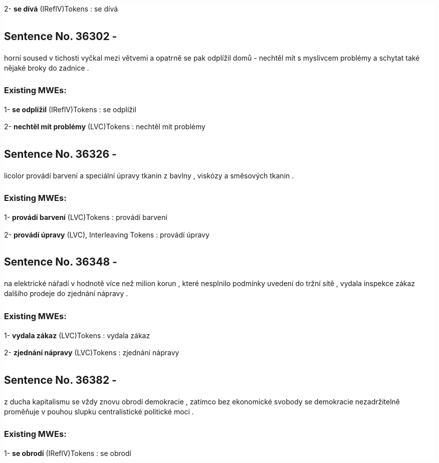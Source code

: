 2- **se dívá** (IReflV)Tokens : 
se
dívá

## Sentence No. 36302 - 
horní soused v tichosti vyčkal mezi větvemi a opatrně se pak odplížil domů - nechtěl mít s myslivcem problémy a schytat také nějaké broky do zadnice . 
### Existing MWEs: 
1- **se odplížil** (IReflV)Tokens : 
se
odplížil

2- **nechtěl mít problémy** (LVC)Tokens : 
nechtěl
mít
problémy

## Sentence No. 36326 - 
licolor provádí barvení a speciální úpravy tkanin z bavlny , viskózy a směsových tkanin . 
### Existing MWEs: 
1- **provádí barvení** (LVC)Tokens : 
provádí
barvení

2- **provádí úpravy** (LVC), Interleaving Tokens : 
provádí
úpravy

## Sentence No. 36348 - 
na elektrické nářadí v hodnotě více než milion korun , které nesplnilo podmínky uvedení do tržní sítě , vydala inspekce zákaz dalšího prodeje do zjednání nápravy . 
### Existing MWEs: 
1- **vydala zákaz** (LVC)Tokens : 
vydala
zákaz

2- **zjednání nápravy** (LVC)Tokens : 
zjednání
nápravy

## Sentence No. 36382 - 
z ducha kapitalismu se vždy znovu obrodí demokracie , zatímco bez ekonomické svobody se demokracie nezadržitelně proměňuje v pouhou slupku centralistické politické moci . 
### Existing MWEs: 
1- **se obrodí** (IReflV)Tokens : 
se
obrodí
